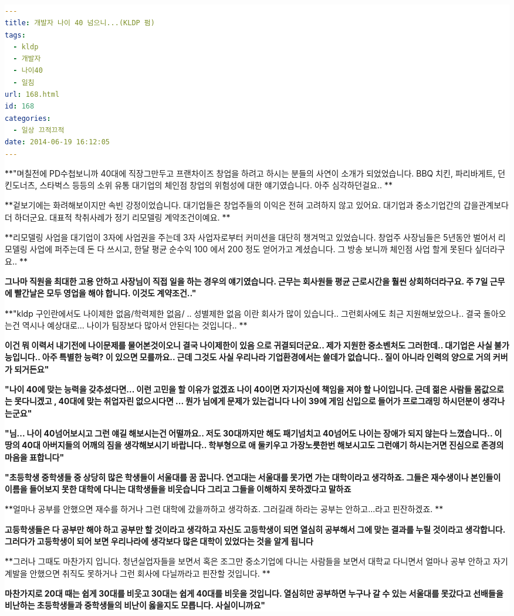 ```yaml
---
title: 개발자 나이 40 넘으니...(KLDP 펌)
tags:
  - kldp
  - 개발자
  - 나이40
  - 일침
url: 168.html
id: 168
categories:
  - 일상 끄적끄적
date: 2014-06-19 16:12:05
---
```


**"며칠전에 PD수첩보니까 40대에 직장그만두고 프랜차이즈 창업을 하려고 하시는 분들의 사연이 소개가 되었었습니다. BBQ 치킨, 파리바게트, 던킨도너츠, 스타벅스 등등의 소위 유통 대기업의 체인점 창업의 위험성에 대한 얘기였습니다. 아주 심각하던걸요.. **

**겉보기에는 화려해보이지만 속빈 강정이었습니다. 대기업들은 창업주들의 이익은 전혀 고려하지 않고 있어요. 대기업과 중소기업간의 갑을관계보다 더 하더군요. 대표적 착취사례가 정기 리모델링 계약조건이예요. **

**리모델링 사업을 대기업이 3자에 사업권을 주는데 3자 사업자로부터 커미션을 대단히 챙겨먹고 있었습니다. 창업주 사장님들은 5년동안 벌어서 리모델링 사업에 퍼주는데 돈 다 쓰시고, 한달 평균 순수익 100 에서 200 정도 얻어가고 계셨습니다. 그 방송 보니까 체인점 사업 할게 못된다 싶더라구요.. **

**그나마 직원을 최대한 고용 안하고 사장님이 직접 일을 하는 경우의 얘기였습니다. 근무는 회사원들 평균 근로시간을 훨씬 상회하더라구요. 주 7일 근무에 빨간날은 모두 영업을 해야 합니다. 이것도 계약조건.."**  
  
  
  
**"kldp 구인란에서도 나이제한 없음/학력제한 없음/ .. 성별제한 없음 이란 회사가 많이 있습니다.. 그런회사에도 최근 지원해보았으나.. 결국 돌아오는건 역시나 예상대로... 나이가 팀장보다 많아서 안된다는 것입니다.. **

**이건 뭐 이력서 내기전에 나이문제를 물어본것이오니 결국 나이제한이 있음 으로 귀결되더군요.. 제가 지원한 중소벤처도 그러한데.. 대기업은 사실 불가능입니다.. 아주 특별한 능력? 이 있으면 모를까요.. 근데 그것도 사실 우리나라 기업환경에서는 쓸데가 없습니다.. 질이 아니라 인력의 양으로 거의 커버가 되거든요"**  
  
  
  
**"나이 40에 맞는 능력을 갖추셨다면... 이런 고민을 할 이유가 없겠죠 나이 40이면 자기자신에 책임을 져야 할 나이입니다. 근데 젊은 사람들 몸값으로는 못다니겠고 , 40대에 맞는 취업자린 없으시다면 ... 뭔가 님에게 문제가 있는겁니다 나이 39에 게임 신입으로 들어가 프로그래밍 하시던분이 생각나는군요"**  
  
  
  
**"님... 나이 40넘어보시고 그런 얘길 해보시는건 어떨까요.. 저도 30대까지만 해도 패기넘치고 40넘어도 나이는 장애가 되지 않는다 느꼈습니다.. 이 땅의 40대 아버지들의 어깨의 짐을 생각해보시기 바랍니다.. 학부형으로 애 둘키우고 가장노릇한번 해보시고도 그런얘기 하시는거면 진심으로 존경의 마음을 표합니다"**  
  
  
  
**"초등학생 중학생들 중 상당히 많은 학생들이 서울대를 꿈 꿉니다. 연고대는 서울대를 못가면 가는 대학이라고 생각하죠. 그들은 재수생이나 본인들이 이름을 들어보지 못한 대학에 다니는 대학생들을 비웃습니다 그리고 그들을 이해하지 못하겠다고 말하죠**

**얼마나 공부를 안했으면 재수를 하거나 그런 대학에 갔을까하고 생각하죠. 그러길래 하라는 공부는 안하고...라고 핀잔하겠죠. **

**고등학생들은 다 공부만 해야 하고 공부만 할 것이라고 생각하고 자신도 고등학생이 되면 열심히 공부해서 그에 맞는 결과를 누릴 것이라고 생각합니다. 그러다가 고등학생이 되어 보면 우리나라에 생각보다 많은 대학이 있었다는 것을 알게 됩니다**

**그러나 그때도 마찬가지 입니다. 청년실업자들을 보면서 혹은 조그만 중소기업에 다니는 사람들을 보면서 대학교 다니면서 얼마나 공부 안하고 자기계발을 안했으면 취직도 못하거나 그런 회사에 다닐까라고 핀잔할 것입니다. **

**마찬가지로 20대 때는 쉽게 30대를 비웃고 30대는 쉽게 40대를 비웃을 것입니다. 열심히만 공부하면 누구나 갈 수 있는 서울대를 못갔다고 선배들을 비난하는 초등학생들과 중학생들의 비난이 옳을지도 모릅니다. 사실이니까요"**  
  